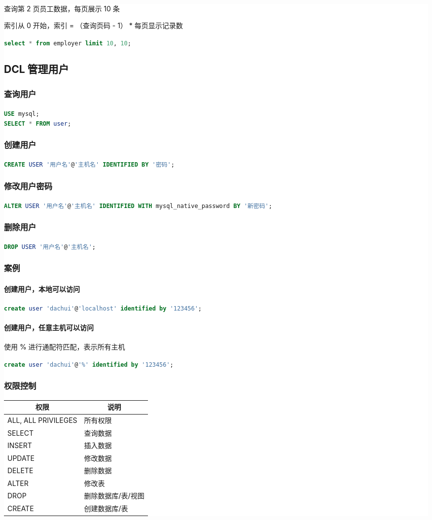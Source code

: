 查询第 2 页员工数据，每页展示 10 条

索引从 0 开始，索引 = （查询页码 - 1） \* 每页显示记录数

```sql
select * from employer limit 10, 10;
```

## DCL 管理用户

### 查询用户

```sql
USE mysql;
SELECT * FROM user;
```

### 创建用户

```sql
CREATE USER '用户名'@'主机名' IDENTIFIED BY '密码';
```

### 修改用户密码

```SQL
ALTER USER '用户名'@'主机名' IDENTIFIED WITH mysql_native_password BY '新密码';
```

### 删除用户

```sql
DROP USER '用户名'@'主机名';
```

### 案例

#### 创建用户，本地可以访问

```sql
create user 'dachui'@'localhost' identified by '123456';
```

#### 创建用户，任意主机可以访问

使用 % 进行通配符匹配，表示所有主机

```sql
create user 'dachui'@'%' identified by '123456';
```

### 权限控制

| 权限                | 说明               |
| ------------------- | ------------------ |
| ALL, ALL PRIVILEGES | 所有权限           |
| SELECT              | 查询数据           |
| INSERT              | 插入数据           |
| UPDATE              | 修改数据           |
| DELETE              | 删除数据           |
| ALTER               | 修改表             |
| DROP                | 删除数据库/表/视图 |
| CREATE              | 创建数据库/表      |
